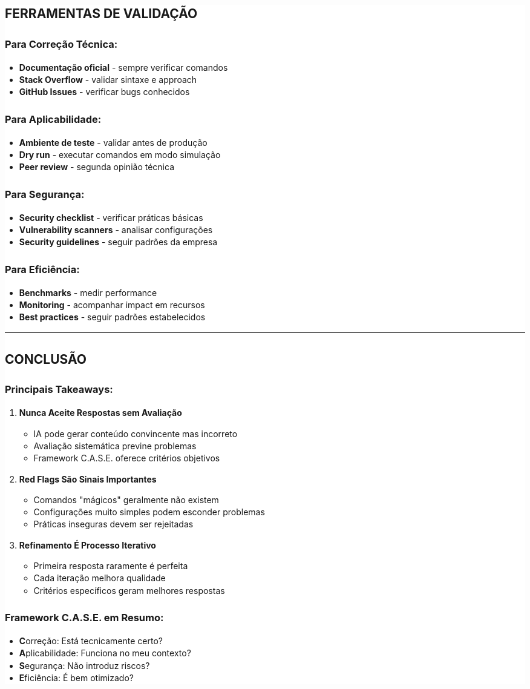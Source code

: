 
## FERRAMENTAS DE VALIDAÇÃO

### Para Correção Técnica:
- **Documentação oficial** - sempre verificar comandos
- **Stack Overflow** - validar sintaxe e approach
- **GitHub Issues** - verificar bugs conhecidos

### Para Aplicabilidade:
- **Ambiente de teste** - validar antes de produção
- **Dry run** - executar comandos em modo simulação
- **Peer review** - segunda opinião técnica

### Para Segurança:
- **Security checklist** - verificar práticas básicas
- **Vulnerability scanners** - analisar configurações
- **Security guidelines** - seguir padrões da empresa

### Para Eficiência:
- **Benchmarks** - medir performance
- **Monitoring** - acompanhar impact em recursos
- **Best practices** - seguir padrões estabelecidos

---

## CONCLUSÃO

### Principais Takeaways:

1. **Nunca Aceite Respostas sem Avaliação**
   - IA pode gerar conteúdo convincente mas incorreto
   - Avaliação sistemática previne problemas
   - Framework C.A.S.E. oferece critérios objetivos

2. **Red Flags São Sinais Importantes**
   - Comandos "mágicos" geralmente não existem
   - Configurações muito simples podem esconder problemas
   - Práticas inseguras devem ser rejeitadas

3. **Refinamento É Processo Iterativo**
   - Primeira resposta raramente é perfeita
   - Cada iteração melhora qualidade
   - Critérios específicos geram melhores respostas

### Framework C.A.S.E. em Resumo:
- **C**orreção: Está tecnicamente certo?
- **A**plicabilidade: Funciona no meu contexto?
- **S**egurança: Não introduz riscos?
- **E**ficiência: É bem otimizado?
